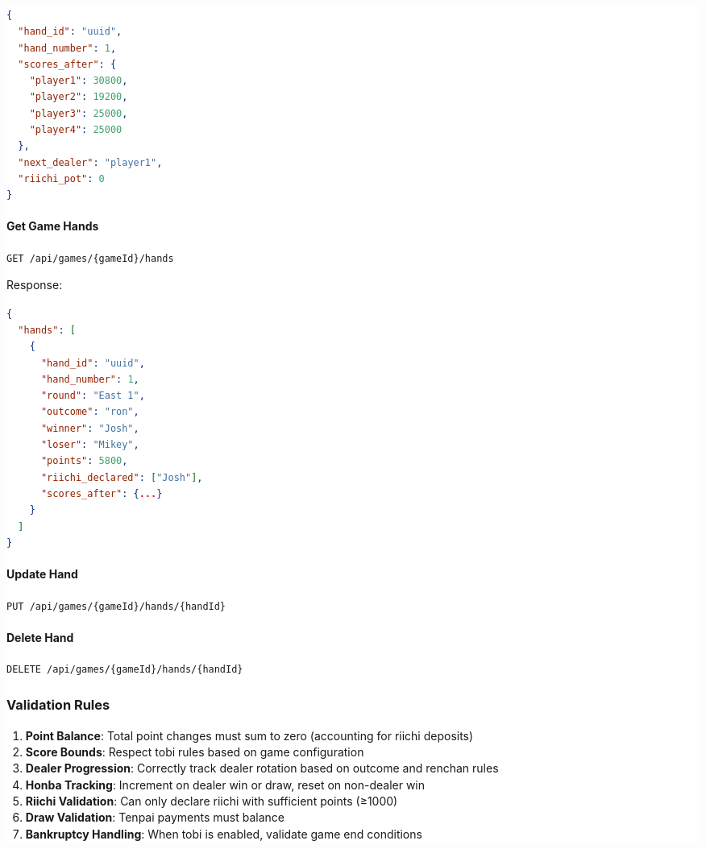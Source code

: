 ```json
{
  "hand_id": "uuid",
  "hand_number": 1,
  "scores_after": {
    "player1": 30800,
    "player2": 19200,
    "player3": 25000,
    "player4": 25000
  },
  "next_dealer": "player1",
  "riichi_pot": 0
}
```

#### Get Game Hands

```
GET /api/games/{gameId}/hands
```

Response:

```json
{
  "hands": [
    {
      "hand_id": "uuid",
      "hand_number": 1,
      "round": "East 1",
      "outcome": "ron",
      "winner": "Josh",
      "loser": "Mikey",
      "points": 5800,
      "riichi_declared": ["Josh"],
      "scores_after": {...}
    }
  ]
}
```

#### Update Hand

```
PUT /api/games/{gameId}/hands/{handId}
```

#### Delete Hand

```
DELETE /api/games/{gameId}/hands/{handId}
```

### Validation Rules

1. **Point Balance**: Total point changes must sum to zero (accounting for riichi deposits)
2. **Score Bounds**: Respect tobi rules based on game configuration
3. **Dealer Progression**: Correctly track dealer rotation based on outcome and renchan rules
4. **Honba Tracking**: Increment on dealer win or draw, reset on non-dealer win
5. **Riichi Validation**: Can only declare riichi with sufficient points (≥1000)
6. **Draw Validation**: Tenpai payments must balance
7. **Bankruptcy Handling**: When tobi is enabled, validate game end conditions
